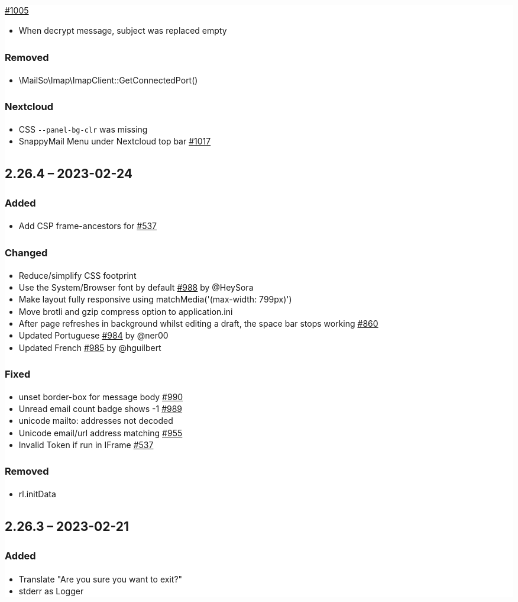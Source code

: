   [#1005](https://github.com/the-djmaze/snappymail/issues/1005)
- When decrypt message, subject was replaced empty

### Removed
- \MailSo\Imap\ImapClient::GetConnectedPort()

### Nextcloud
- CSS `--panel-bg-clr` was missing
- SnappyMail Menu under Nextcloud top bar
  [#1017](https://github.com/the-djmaze/snappymail/issues/1017)


## 2.26.4 – 2023-02-24

### Added
- Add CSP frame-ancestors for
  [#537](https://github.com/the-djmaze/snappymail/issues/537)

### Changed
- Reduce/simplify CSS footprint
- Use the System/Browser font by default
  [#988](https://github.com/the-djmaze/snappymail/pull/988) by @HeySora
- Make layout fully responsive using matchMedia('(max-width: 799px)')
- Move brotli and gzip compress option to application.ini
- After page refreshes in background whilst editing a draft, the space bar stops working
  [#860](https://github.com/the-djmaze/snappymail/issues/860)
- Updated Portuguese
  [#984](https://github.com/the-djmaze/snappymail/pull/984) by @ner00
- Updated French
  [#985](https://github.com/the-djmaze/snappymail/pull/985) by @hguilbert

### Fixed
- unset border-box for message body
  [#990](https://github.com/the-djmaze/snappymail/issues/990)
- Unread email count badge shows -1
  [#989](https://github.com/the-djmaze/snappymail/issues/989)
- unicode mailto: addresses not decoded
- Unicode email/url address matching
  [#955](https://github.com/the-djmaze/snappymail/issues/955)
- Invalid Token if run in IFrame
  [#537](https://github.com/the-djmaze/snappymail/issues/537)

### Removed
- rl.initData


## 2.26.3 – 2023-02-21

### Added
- Translate "Are you sure you want to exit?"
- stderr as Logger
